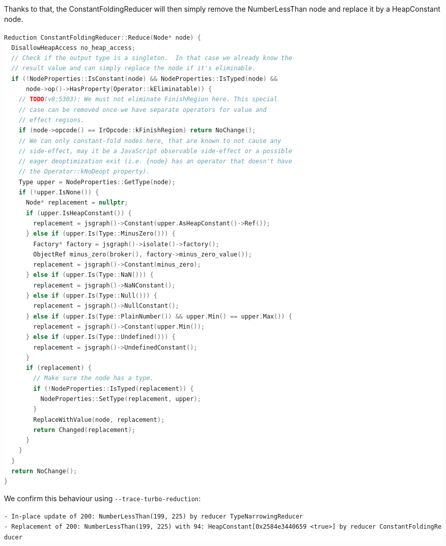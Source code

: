 Thanks to that, the ConstantFoldingReducer will then simply remove the NumberLessThan node and replace it by a HeapConstant node.

```c++
Reduction ConstantFoldingReducer::Reduce(Node* node) {
  DisallowHeapAccess no_heap_access;
  // Check if the output type is a singleton.  In that case we already know the
  // result value and can simply replace the node if it's eliminable.
  if (!NodeProperties::IsConstant(node) && NodeProperties::IsTyped(node) &&
      node->op()->HasProperty(Operator::kEliminatable)) {
    // TODO(v8:5303): We must not eliminate FinishRegion here. This special
    // case can be removed once we have separate operators for value and
    // effect regions.
    if (node->opcode() == IrOpcode::kFinishRegion) return NoChange();
    // We can only constant-fold nodes here, that are known to not cause any
    // side-effect, may it be a JavaScript observable side-effect or a possible
    // eager deoptimization exit (i.e. {node} has an operator that doesn't have
    // the Operator::kNoDeopt property).
    Type upper = NodeProperties::GetType(node);
    if (!upper.IsNone()) {
      Node* replacement = nullptr;
      if (upper.IsHeapConstant()) {
        replacement = jsgraph()->Constant(upper.AsHeapConstant()->Ref());
      } else if (upper.Is(Type::MinusZero())) {
        Factory* factory = jsgraph()->isolate()->factory();
        ObjectRef minus_zero(broker(), factory->minus_zero_value());
        replacement = jsgraph()->Constant(minus_zero);
      } else if (upper.Is(Type::NaN())) {
        replacement = jsgraph()->NaNConstant();
      } else if (upper.Is(Type::Null())) {
        replacement = jsgraph()->NullConstant();
      } else if (upper.Is(Type::PlainNumber()) && upper.Min() == upper.Max()) {
        replacement = jsgraph()->Constant(upper.Min());
      } else if (upper.Is(Type::Undefined())) {
        replacement = jsgraph()->UndefinedConstant();
      }   
      if (replacement) {
        // Make sure the node has a type.
        if (!NodeProperties::IsTyped(replacement)) {
          NodeProperties::SetType(replacement, upper);
        }
        ReplaceWithValue(node, replacement);
        return Changed(replacement);
      }   
    }
  }
  return NoChange();
}
```

We confirm this behaviour using `--trace-turbo-reduction`: 

```text
- In-place update of 200: NumberLessThan(199, 225) by reducer TypeNarrowingReducer
- Replacement of 200: NumberLessThan(199, 225) with 94: HeapConstant[0x2584e3440659 <true>] by reducer ConstantFoldingReducer
```
